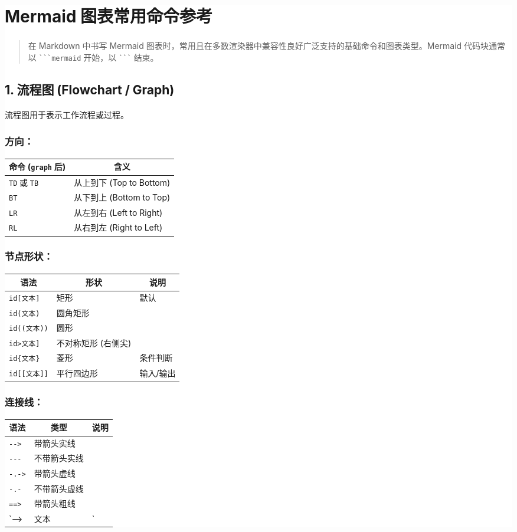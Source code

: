# Mermaid 图表常用命令参考

> 在 Markdown 中书写 Mermaid 图表时，常用且在多数渲染器中兼容性良好广泛支持的基础命令和图表类型。Mermaid 代码块通常以 ` ```mermaid ` 开始，以 ` ``` ` 结束。

## 1. 流程图 (Flowchart / Graph)

流程图用于表示工作流程或过程。

### 方向：

| 命令 (`graph` 后) | 含义                     |
| ----------------- | ------------------------ |
| `TD` 或 `TB`      | 从上到下 (Top to Bottom) |
| `BT`              | 从下到上 (Bottom to Top) |
| `LR`              | 从左到右 (Left to Right) |
| `RL`              | 从右到左 (Right to Left) |

### 节点形状：

| 语法            | 形状                   | 说明         |
| --------------- | ---------------------- | ------------ |
| `id[文本]`      | 矩形                   | 默认         |
| `id(文本)`      | 圆角矩形               |              |
| `id((文本))`    | 圆形                   |              |
| `id>文本]`      | 不对称矩形 (右侧尖)    |              |
| `id{文本}`      | 菱形                   | 条件判断     |
| `id[[文本]]`    | 平行四边形             | 输入/输出    |

### 连接线：

| 语法        | 类型         | 说明         |
| ----------- | ------------ | ------------ |
| `-->`       | 带箭头实线   |              |
| `---`       | 不带箭头实线 |              |
| `-.->`      | 带箭头虚线   |              |
| `-.-`       | 不带箭头虚线 |              |
| `==>`       | 带箭头粗线   |              |
| `-->|文本|` | 带标签的连接线 |              |
